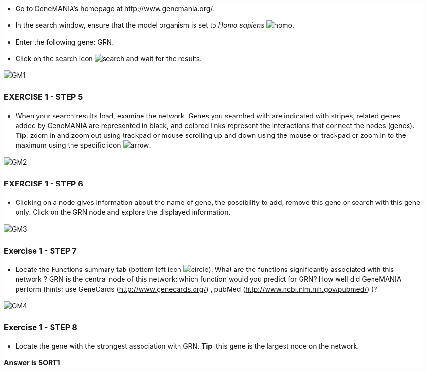 
* Go to GeneMANIA’s homepage at <http://www.genemania.org/>.	

* In the search window, ensure that the model organism is set to *Homo sapiens* ![homo](https://github.com/bioinformatics-ca/bioinformatics-ca.github.io/blob/master/2016_workshops/pathways/img/mod5/Up.png?raw=true).	

* Enter the following gene: GRN.	

* Click on the search icon ![search](https://github.com/bioinformatics-ca/bioinformatics-ca.github.io/blob/master/2016_workshops/pathways/img/mod5/Search.png?raw=true) and wait for the results.	

![GM1](https://github.com/bioinformatics-ca/bioinformatics-ca.github.io/blob/master/2016_workshops/pathways/img/mod5/GM1.png?raw=true) 

### EXERCISE 1 - STEP 5

* When your search results load, examine the network. Genes you searched with are indicated with stripes, related genes added by GeneMANIA are represented in black, and colored links represent the interactions that connect the nodes (genes). **Tip**: zoom in and zoom out using trackpad or mouse scrolling up and down using the mouse or trackpad or zoom in to the maximum using the specific icon ![arrow](https://github.com/bioinformatics-ca/bioinformatics-ca.github.io/blob/master/2016_workshops/pathways/img/mod5/arrow.png?raw=true). 	

![GM2](https://github.com/bioinformatics-ca/bioinformatics-ca.github.io/blob/master/2016_workshops/pathways/img/mod5/GM2.png?raw=true) 
 





### EXERCISE 1 - STEP 6


* Clicking on a node gives information about the name of gene, the possibility to add, remove this gene or search with this gene only. Click on the GRN node and explore the displayed information. 	

![GM3](https://github.com/bioinformatics-ca/bioinformatics-ca.github.io/blob/master/2016_workshops/pathways/img/mod5/GM3.png?raw=true)  

### Exercise 1 - STEP 7


* Locate the Functions summary tab (bottom left icon  ![circle](https://github.com/bioinformatics-ca/bioinformatics-ca.github.io/blob/master/2016_workshops/pathways/img/mod5/circle.png?raw=true)). What are the functions significantly associated with  this network ?  GRN is the central node of this network: which function would you predict for GRN?
How well did GeneMANIA perform (hints: use GeneCards (http://www.genecards.org/) , pubMed (http://www.ncbi.nlm.nih.gov/pubmed/) )?	

![GM4](https://github.com/bioinformatics-ca/bioinformatics-ca.github.io/blob/master/2016_workshops/pathways/img/mod5/GM4.png?raw=true)  

### Exercise 1 - STEP 8 


* Locate the gene with the strongest association with GRN. **Tip**: this gene is the largest node on the network. 


**Answer is SORT1**

